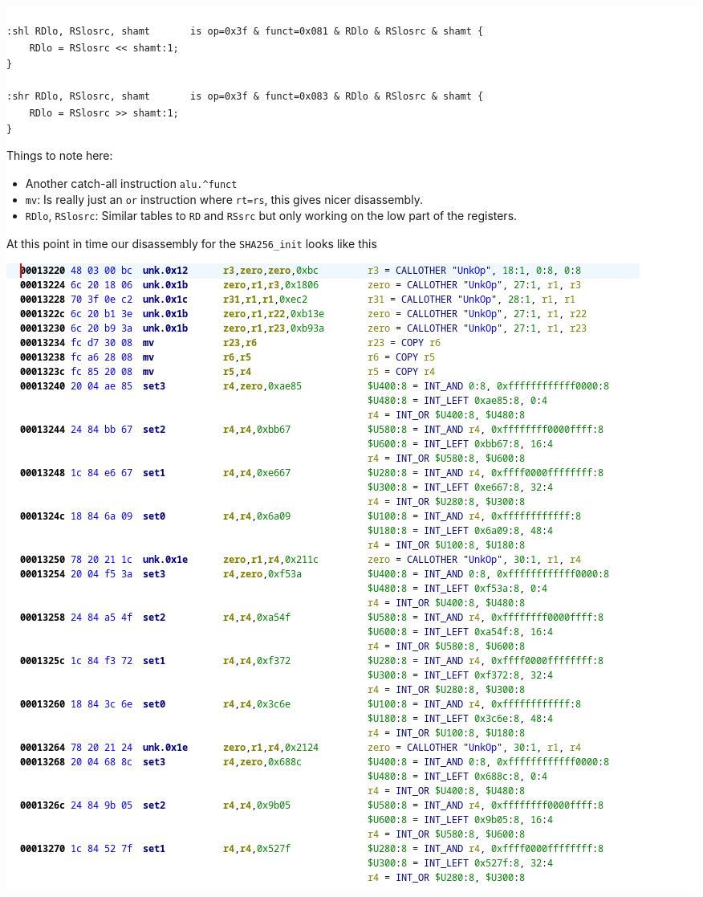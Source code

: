 ```sleigh

:shl RDlo, RSlosrc, shamt       is op=0x3f & funct=0x081 & RDlo & RSlosrc & shamt {
    RDlo = RSlosrc << shamt:1;
}

:shr RDlo, RSlosrc, shamt       is op=0x3f & funct=0x083 & RDlo & RSlosrc & shamt {
    RDlo = RSlosrc >> shamt:1;
}
```

Things to note here:
- Another catch-all instruction `alu.^funct`
- `mv`: Is really just an `or` instruction where `rt=rs`, this gives nicer disassembly.
- `RDlo`, `RSlosrc`: Similar tables to `RD` and `RSsrc` but only working on the low part of the registers.

At this point in time our disassembly for the `SHA256_init` looks like this

![SHA256_init](/public/ghidra-processor/img/disasm2_sha256_init.png)
